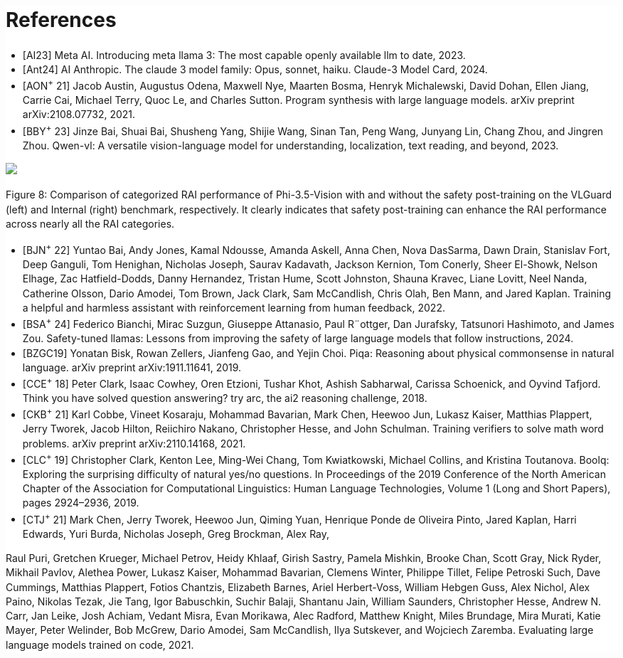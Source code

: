# References

- <span id="page-14-0"></span>[AI23] Meta AI. Introducing meta llama 3: The most capable openly available llm to date, 2023.
- <span id="page-14-3"></span>[Ant24] AI Anthropic. The claude 3 model family: Opus, sonnet, haiku. Claude-3 Model Card, 2024.
- <span id="page-14-1"></span>[AON<sup>+</sup> 21] Jacob Austin, Augustus Odena, Maxwell Nye, Maarten Bosma, Henryk Michalewski, David Dohan, Ellen Jiang, Carrie Cai, Michael Terry, Quoc Le, and Charles Sutton. Program synthesis with large language models. arXiv preprint arXiv:2108.07732, 2021.
- <span id="page-14-2"></span>[BBY<sup>+</sup> 23] Jinze Bai, Shuai Bai, Shusheng Yang, Shijie Wang, Sinan Tan, Peng Wang, Junyang Lin, Chang Zhou, and Jingren Zhou. Qwen-vl: A versatile vision-language model for understanding, localization, text reading, and beyond, 2023.

<span id="page-15-7"></span>![](_page_15_Figure_0.jpeg)

Figure 8: Comparison of categorized RAI performance of Phi-3.5-Vision with and without the safety post-training on the VLGuard (left) and Internal (right) benchmark, respectively. It clearly indicates that safety post-training can enhance the RAI performance across nearly all the RAI categories.

- <span id="page-15-5"></span>[BJN<sup>+</sup> 22] Yuntao Bai, Andy Jones, Kamal Ndousse, Amanda Askell, Anna Chen, Nova DasSarma, Dawn Drain, Stanislav Fort, Deep Ganguli, Tom Henighan, Nicholas Joseph, Saurav Kadavath, Jackson Kernion, Tom Conerly, Sheer El-Showk, Nelson Elhage, Zac Hatfield-Dodds, Danny Hernandez, Tristan Hume, Scott Johnston, Shauna Kravec, Liane Lovitt, Neel Nanda, Catherine Olsson, Dario Amodei, Tom Brown, Jack Clark, Sam McCandlish, Chris Olah, Ben Mann, and Jared Kaplan. Training a helpful and harmless assistant with reinforcement learning from human feedback, 2022.
- <span id="page-15-6"></span>[BSA<sup>+</sup> 24] Federico Bianchi, Mirac Suzgun, Giuseppe Attanasio, Paul R¨ottger, Dan Jurafsky, Tatsunori Hashimoto, and James Zou. Safety-tuned llamas: Lessons from improving the safety of large language models that follow instructions, 2024.
- <span id="page-15-2"></span>[BZGC19] Yonatan Bisk, Rowan Zellers, Jianfeng Gao, and Yejin Choi. Piqa: Reasoning about physical commonsense in natural language. arXiv preprint arXiv:1911.11641, 2019.
- <span id="page-15-1"></span>[CCE<sup>+</sup> 18] Peter Clark, Isaac Cowhey, Oren Etzioni, Tushar Khot, Ashish Sabharwal, Carissa Schoenick, and Oyvind Tafjord. Think you have solved question answering? try arc, the ai2 reasoning challenge, 2018.
- <span id="page-15-0"></span>[CKB<sup>+</sup> 21] Karl Cobbe, Vineet Kosaraju, Mohammad Bavarian, Mark Chen, Heewoo Jun, Lukasz Kaiser, Matthias Plappert, Jerry Tworek, Jacob Hilton, Reiichiro Nakano, Christopher Hesse, and John Schulman. Training verifiers to solve math word problems. arXiv preprint arXiv:2110.14168, 2021.
- <span id="page-15-3"></span>[CLC<sup>+</sup> 19] Christopher Clark, Kenton Lee, Ming-Wei Chang, Tom Kwiatkowski, Michael Collins, and Kristina Toutanova. Boolq: Exploring the surprising difficulty of natural yes/no questions. In Proceedings of the 2019 Conference of the North American Chapter of the Association for Computational Linguistics: Human Language Technologies, Volume 1 (Long and Short Papers), pages 2924–2936, 2019.
- <span id="page-15-4"></span>[CTJ<sup>+</sup> 21] Mark Chen, Jerry Tworek, Heewoo Jun, Qiming Yuan, Henrique Ponde de Oliveira Pinto, Jared Kaplan, Harri Edwards, Yuri Burda, Nicholas Joseph, Greg Brockman, Alex Ray,

Raul Puri, Gretchen Krueger, Michael Petrov, Heidy Khlaaf, Girish Sastry, Pamela Mishkin, Brooke Chan, Scott Gray, Nick Ryder, Mikhail Pavlov, Alethea Power, Lukasz Kaiser, Mohammad Bavarian, Clemens Winter, Philippe Tillet, Felipe Petroski Such, Dave Cummings, Matthias Plappert, Fotios Chantzis, Elizabeth Barnes, Ariel Herbert-Voss, William Hebgen Guss, Alex Nichol, Alex Paino, Nikolas Tezak, Jie Tang, Igor Babuschkin, Suchir Balaji, Shantanu Jain, William Saunders, Christopher Hesse, Andrew N. Carr, Jan Leike, Josh Achiam, Vedant Misra, Evan Morikawa, Alec Radford, Matthew Knight, Miles Brundage, Mira Murati, Katie Mayer, Peter Welinder, Bob McGrew, Dario Amodei, Sam McCandlish, Ilya Sutskever, and Wojciech Zaremba. Evaluating large language models trained on code, 2021.
